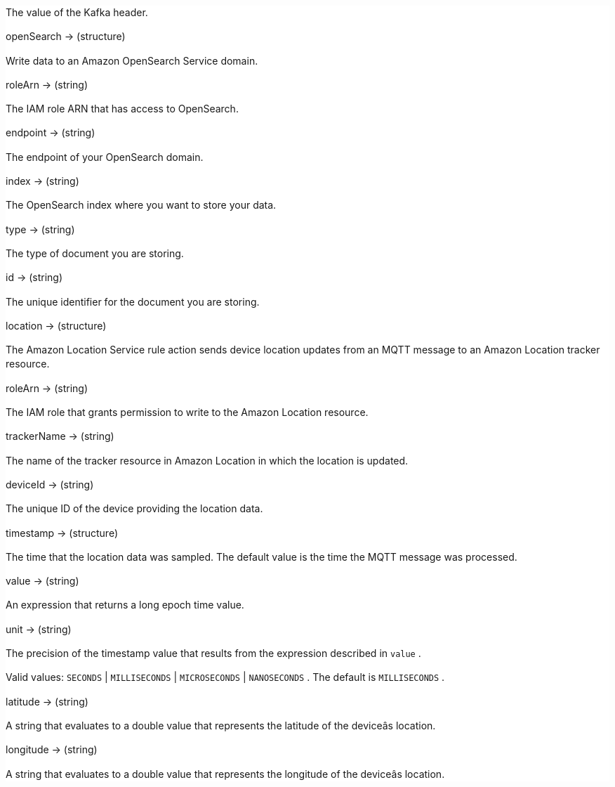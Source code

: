 The value of the Kafka header.

openSearch -> (structure)

Write data to an Amazon OpenSearch Service domain.

roleArn -> (string)

The IAM role ARN that has access to OpenSearch.

endpoint -> (string)

The endpoint of your OpenSearch domain.

index -> (string)

The OpenSearch index where you want to store your data.

type -> (string)

The type of document you are storing.

id -> (string)

The unique identifier for the document you are storing.

location -> (structure)

The Amazon Location Service rule action sends device location updates from an MQTT message to an Amazon Location tracker resource.

roleArn -> (string)

The IAM role that grants permission to write to the Amazon Location resource.

trackerName -> (string)

The name of the tracker resource in Amazon Location in which the location is updated.

deviceId -> (string)

The unique ID of the device providing the location data.

timestamp -> (structure)

The time that the location data was sampled. The default value is the time the MQTT message was processed.

value -> (string)

An expression that returns a long epoch time value.

unit -> (string)

The precision of the timestamp value that results from the expression described in `value` .

Valid values: `SECONDS` | `MILLISECONDS` | `MICROSECONDS` | `NANOSECONDS` . The default is `MILLISECONDS` .

latitude -> (string)

A string that evaluates to a double value that represents the latitude of the deviceâs location.

longitude -> (string)

A string that evaluates to a double value that represents the longitude of the deviceâs location.